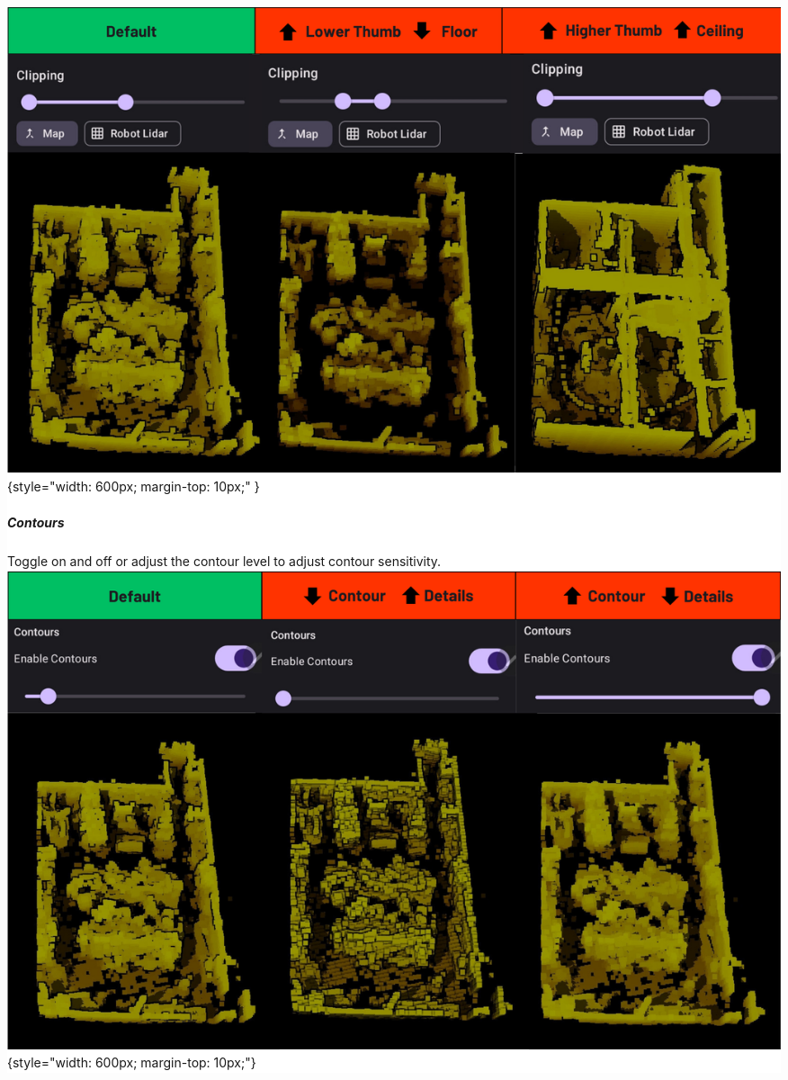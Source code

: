 ![Clipping Visualisations](img/clipping.png){style="width: 600px; margin-top: 10px;" }

##### Contours
Toggle on and off or adjust the contour level to adjust contour sensitivity. 
![Contour Visualisations](img/contour.png){style="width: 600px; margin-top: 10px;"}
